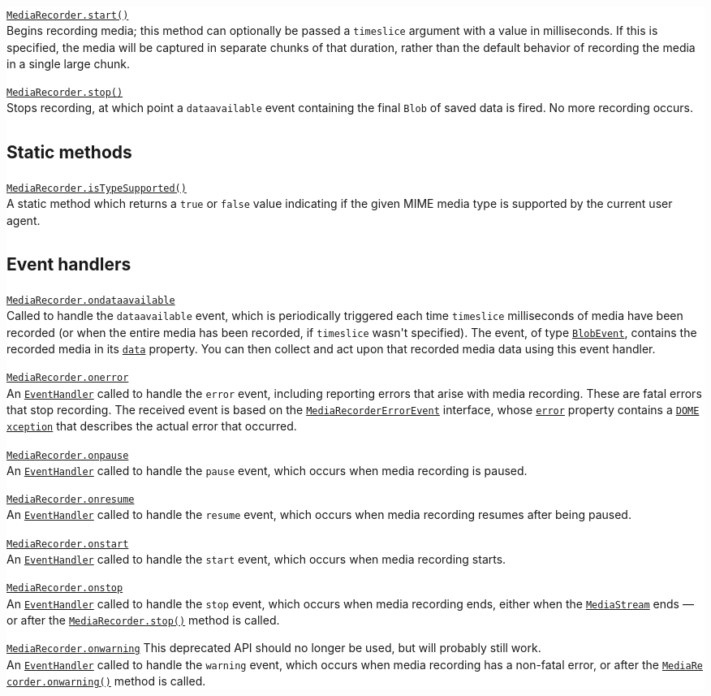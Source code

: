 [`MediaRecorder.start()`](mediarecorder/start)  
Begins recording media; this method can optionally be passed a `timeslice` argument with a value in milliseconds. If this is specified, the media will be captured in separate chunks of that duration, rather than the default behavior of recording the media in a single large chunk.

[`MediaRecorder.stop()`](mediarecorder/stop)  
Stops recording, at which point a `dataavailable` event containing the final `Blob` of saved data is fired. No more recording occurs.

Static methods
--------------

[`MediaRecorder.isTypeSupported()`](mediarecorder/istypesupported)  
A static method which returns a `true` or `false` value indicating if the given MIME media type is supported by the current user agent.

Event handlers
--------------

[`MediaRecorder.ondataavailable`](mediarecorder/ondataavailable)  
Called to handle the `dataavailable` event, which is periodically triggered each time `timeslice` milliseconds of media have been recorded (or when the entire media has been recorded, if `timeslice` wasn't specified). The event, of type [`BlobEvent`](blobevent), contains the recorded media in its [`data`](blobevent/data) property. You can then collect and act upon that recorded media data using this event handler.

[`MediaRecorder.onerror`](mediarecorder/onerror)  
An [`EventHandler`](https://developer.mozilla.org/en-US/docs/Web/Events/Event_handlers) called to handle the `error` event, including reporting errors that arise with media recording. These are fatal errors that stop recording. The received event is based on the [`MediaRecorderErrorEvent`](mediarecordererrorevent) interface, whose [`error`](mediarecordererrorevent/error) property contains a [`DOMException`](domexception) that describes the actual error that occurred.

[`MediaRecorder.onpause`](mediarecorder/onpause)  
An [`EventHandler`](https://developer.mozilla.org/en-US/docs/Web/Events/Event_handlers) called to handle the `pause` event, which occurs when media recording is paused.

[`MediaRecorder.onresume`](mediarecorder/onresume)  
An [`EventHandler`](https://developer.mozilla.org/en-US/docs/Web/Events/Event_handlers) called to handle the `resume` event, which occurs when media recording resumes after being paused.

[`MediaRecorder.onstart`](mediarecorder/onstart)  
An [`EventHandler`](https://developer.mozilla.org/en-US/docs/Web/Events/Event_handlers) called to handle the `start` event, which occurs when media recording starts.

[`MediaRecorder.onstop`](mediarecorder/onstop)  
An [`EventHandler`](https://developer.mozilla.org/en-US/docs/Web/Events/Event_handlers) called to handle the `stop` event, which occurs when media recording ends, either when the [`MediaStream`](mediastream) ends — or after the [`MediaRecorder.stop()`](mediarecorder/stop) method is called.

 [`MediaRecorder.onwarning`](mediarecorder/onwarning) <span class="icon deprecated" viewbox="0 0 100 100" xmlns="http://www.w3.org/2000/svg" role="img"> This deprecated API should no longer be used, but will probably still work. </span>   
An [`EventHandler`](https://developer.mozilla.org/en-US/docs/Web/Events/Event_handlers) called to handle the `warning` event, which occurs when media recording has a non-fatal error, or after the [`MediaRecorder.onwarning()`](mediarecorder/onwarning) method is called.
